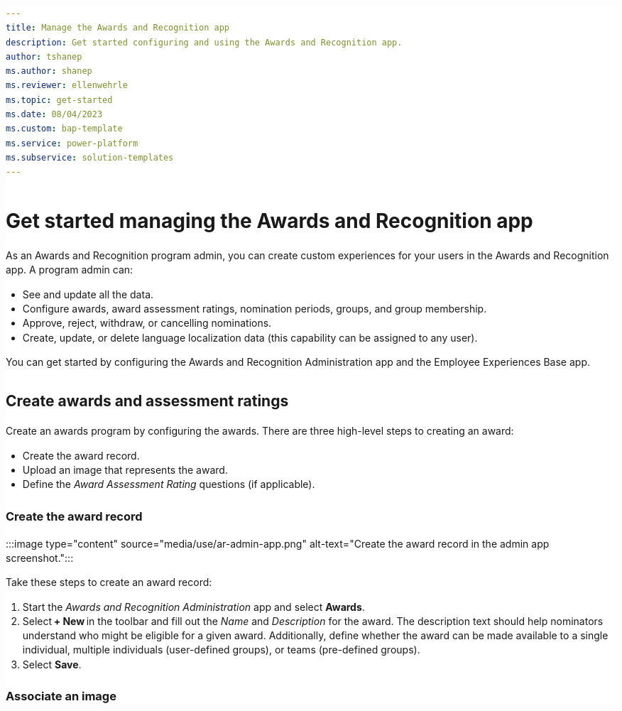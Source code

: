 ```yaml
---
title: Manage the Awards and Recognition app
description: Get started configuring and using the Awards and Recognition app.
author: tshanep
ms.author: shanep
ms.reviewer: ellenwehrle
ms.topic: get-started
ms.date: 08/04/2023
ms.custom: bap-template
ms.service: power-platform
ms.subservice: solution-templates
---
```


# Get started managing the Awards and Recognition app

As an Awards and Recognition program admin, you can create custom experiences for your users in the Awards and Recognition app. A program admin can:

- See and update all the data.
- Configure awards, award assessment ratings, nomination periods, groups, and group membership.
- Approve, reject, withdraw, or cancelling nominations.
- Create, update, or delete language localization data (this capability can be assigned to any user).

You can get started by configuring the Awards and Recognition Administration app and the Employee Experiences Base app.

## Create awards and assessment ratings

Create an awards program by configuring the awards. There are three high-level steps to creating an award:

- Create the award record.
- Upload an image that represents the award.
- Define the *Award Assessment Rating* questions (if applicable).

### Create the award record

:::image type="content" source="media/use/ar-admin-app.png" alt-text="Create the award record in the admin app screenshot.":::

Take these steps to create an award record:

1. Start the *Awards and Recognition Administration* app and select **Awards**.
1. Select **+ New** in the toolbar and fill out the *Name* and *Description* for the award. The description text should help nominators understand who might be eligible for a given award. Additionally, define whether the award can be made available to a single individual, multiple individuals (user-defined groups), or teams (pre-defined groups).
1. Select **Save**.

### Associate an image
